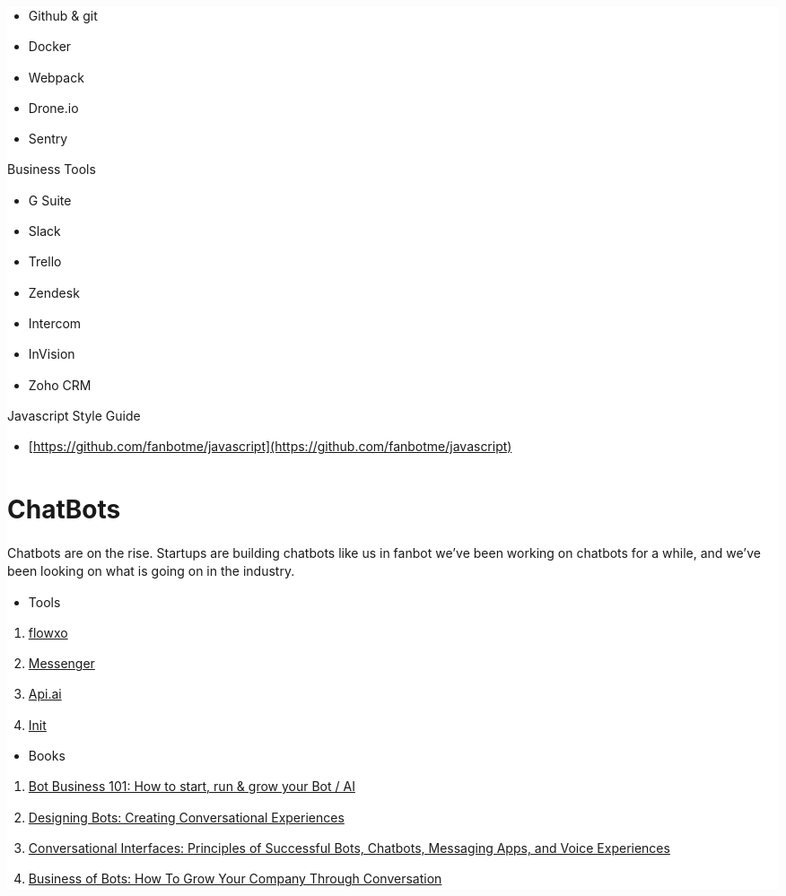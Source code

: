 * Github & git

* Docker

* Webpack

* Drone.io

* Sentry

Business Tools

* G Suite

* Slack

* Trello

* Zendesk

* Intercom

* InVision

* Zoho CRM

Javascript Style Guide 

* [https://github.com/fanbotme/javascript](https://github.com/fanbotme/javascript)

# ChatBots

Chatbots are on the rise. Startups are building chatbots like us in fanbot we’ve been working on chatbots for a while, and we’ve been looking on what is going on in the industry.

* Tools

1. [flowxo](https://flowxo.com/)

2. [Messenger](https://messenger.fb.com/)

3. [Api.ai](https://api.ai/docs/integrations/facebook)

4. [Init](https://www.init.ai/)

* Books	

1. [Bot Business 101: How to start, run & grow your Bot / AI ](https://www.amazon.com/gp/product/B01NBU30DA/ref=as_li_qf_sp_asin_il_tl?ie=UTF8&tag=botsfloor0d-20&camp=1789&creative=9325&linkCode=as2&creativeASIN=B01NBU30DA&linkId=aa42854489ad31d9a907b97ac4eb77f5)

2. [Designing Bots: Creating Conversational Experiences](https://www.amazon.com/gp/product/1491974826/ref=as_li_qf_sp_asin_il_tl?ie=UTF8&tag=botsfloor0d-20&camp=1789&creative=9325&linkCode=as2&creativeASIN=1491974826&linkId=1d6760d3ae2be41e363ff48a796ebc68)

3. [Conversational Interfaces: Principles of Successful Bots, Chatbots, Messaging Apps, and Voice Experiences ](https://www.amazon.com/gp/product/0998289000/ref=as_li_qf_sp_asin_il_tl?ie=UTF8&tag=botsfloor0d-20&camp=1789&creative=9325&linkCode=as2&creativeASIN=0998289000&linkId=dfb125ac89c4e991d1f8e5e5ff587f7d)

4. [Business of Bots: How To Grow Your Company Through Conversation](https://www.amazon.com/gp/product/0998289019/ref=as_li_qf_sp_asin_il_tl?ie=UTF8&tag=botsfloor0d-20&camp=1789&creative=9325&linkCode=as2&creativeASIN=0998289019&linkId=c932cfee54ea743388ee5ef7992222b7)
